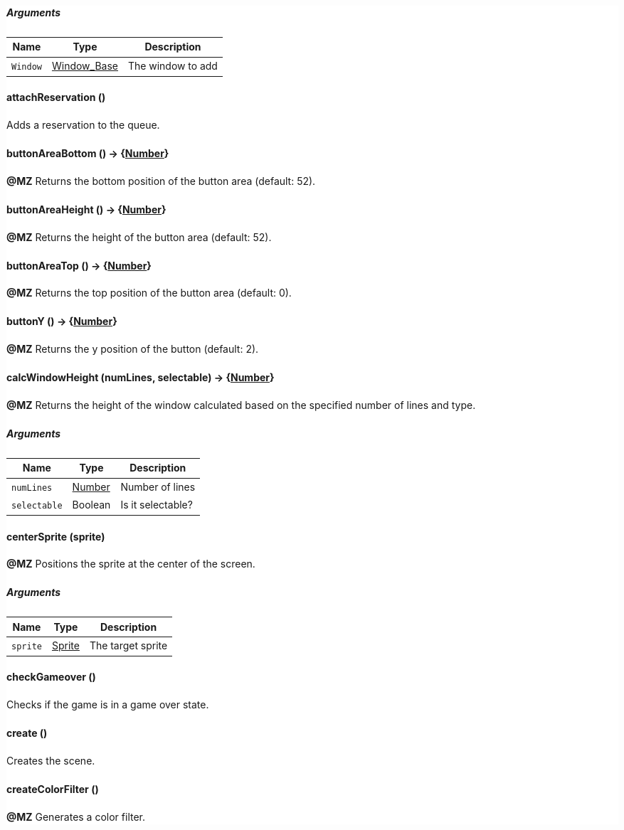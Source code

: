##### Arguments

| Name | Type | Description |
| --- | --- | --- |
| `Window` | [Window_Base](Window_Base.md) | The window to add |

#### attachReservation ()
Adds a reservation to the queue.

#### buttonAreaBottom () → {[Number](Number.md)}
**@MZ** Returns the bottom position of the button area (default: 52).

#### buttonAreaHeight () → {[Number](Number.md)}
**@MZ** Returns the height of the button area (default: 52).

#### buttonAreaTop () → {[Number](Number.md)}
**@MZ** Returns the top position of the button area (default: 0).

#### buttonY () → {[Number](Number.md)}
**@MZ** Returns the y position of the button (default: 2).

#### calcWindowHeight (numLines, selectable) → {[Number](Number.md)}
**@MZ** Returns the height of the window calculated based on the specified number of lines and type.

##### Arguments

| Name | Type | Description |
| --- | --- | --- |
| `numLines` | [Number](Number.md) | Number of lines |
| `selectable` | Boolean | Is it selectable? |

#### centerSprite (sprite)
**@MZ** Positions the sprite at the center of the screen.

##### Arguments

| Name | Type | Description |
| --- | --- | --- |
| `sprite` | [Sprite](Sprite.md) | The target sprite |

#### checkGameover ()
Checks if the game is in a game over state.

#### create ()
Creates the scene.

#### createColorFilter ()
**@MZ** Generates a color filter.
